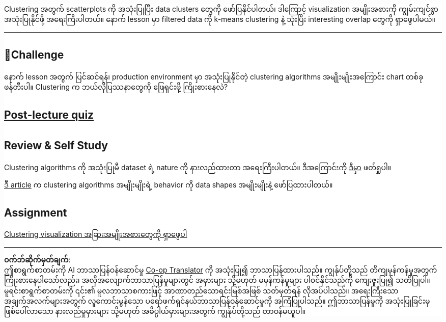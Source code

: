 Clustering အတွက် scatterplots ကို အသုံးပြုပြီး data clusters တွေကို ဖော်ပြနိုင်ပါတယ်၊ ဒါကြောင့် visualization အမျိုးအစားကို ကျွမ်းကျင်စွာ အသုံးပြုနိုင်ဖို့ အရေးကြီးပါတယ်။ နောက် lesson မှာ filtered data ကို k-means clustering နဲ့ သုံးပြီး interesting overlap တွေကို ရှာဖွေပါမယ်။

---

## 🚀Challenge

နောက် lesson အတွက် ပြင်ဆင်ရန်၊ production environment မှာ အသုံးပြုနိုင်တဲ့ clustering algorithms အမျိုးမျိုးအကြောင်း chart တစ်ခု ဖန်တီးပါ။ Clustering က ဘယ်လိုပြဿနာတွေကို ဖြေရှင်းဖို့ ကြိုးစားနေလဲ?

## [Post-lecture quiz](https://ff-quizzes.netlify.app/en/ml/)

## Review & Self Study

Clustering algorithms ကို အသုံးပြုမီ dataset ရဲ့ nature ကို နားလည်ထားတာ အရေးကြီးပါတယ်။ ဒီအကြောင်းကို [ဒီမှာ](https://www.kdnuggets.com/2019/10/right-clustering-algorithm.html) ဖတ်ရှုပါ။

[ဒီ article](https://www.freecodecamp.org/news/8-clustering-algorithms-in-machine-learning-that-all-data-scientists-should-know/) က clustering algorithms အမျိုးမျိုးရဲ့ behavior ကို data shapes အမျိုးမျိုးနဲ့ ဖော်ပြထားပါတယ်။

## Assignment

[Clustering visualization အခြားအမျိုးအစားတွေကို ရှာဖွေပါ](assignment.md)

---

**ဝက်ဘ်ဆိုက်မှတ်ချက်**:  
ဤစာရွက်စာတမ်းကို AI ဘာသာပြန်ဝန်ဆောင်မှု [Co-op Translator](https://github.com/Azure/co-op-translator) ကို အသုံးပြု၍ ဘာသာပြန်ထားပါသည်။ ကျွန်ုပ်တို့သည် တိကျမှန်ကန်မှုအတွက် ကြိုးစားနေပါသော်လည်း၊ အလိုအလျောက်ဘာသာပြန်မှုများတွင် အမှားများ သို့မဟုတ် မမှန်ကန်မှုများ ပါဝင်နိုင်သည်ကို ကျေးဇူးပြု၍ သတိပြုပါ။ မူရင်းစာရွက်စာတမ်းကို ၎င်း၏ မူလဘာသာစကားဖြင့် အာဏာတည်သောရင်းမြစ်အဖြစ် သတ်မှတ်ရန် လိုအပ်ပါသည်။ အရေးကြီးသော အချက်အလက်များအတွက် လူကောင်းမွန်သော ပရော်ဖက်ရှင်နယ်ဘာသာပြန်ဝန်ဆောင်မှုကို အကြံပြုပါသည်။ ဤဘာသာပြန်မှုကို အသုံးပြုခြင်းမှ ဖြစ်ပေါ်လာသော နားလည်မှုမှားများ သို့မဟုတ် အဓိပ္ပါယ်မှားများအတွက် ကျွန်ုပ်တို့သည် တာဝန်မယူပါ။